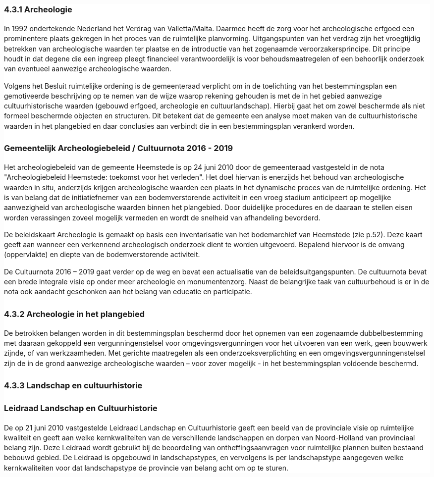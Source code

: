 ### <span id="page-42-2"></span>4.3.1 Archeologie

In 1992 ondertekende Nederland het Verdrag van Valletta/Malta. Daarmee heeft de zorg voor het archeologische erfgoed een prominentere plaats gekregen in het proces van de ruimtelijke planvorming. Uitgangspunten van het verdrag zijn het vroegtijdig betrekken van archeologische waarden ter plaatse en de introductie van het zogenaamde veroorzakersprincipe. Dit principe houdt in dat degene die een ingreep pleegt financieel verantwoordelijk is voor behoudsmaatregelen of een behoorlijk onderzoek van eventueel aanwezige archeologische waarden.

Volgens het Besluit ruimtelijke ordening is de gemeenteraad verplicht om in de toelichting van het bestemmingsplan een gemotiveerde beschrijving op te nemen van de wijze waarop rekening gehouden is met de in het gebied aanwezige cultuurhistorische waarden (gebouwd erfgoed, archeologie en cultuurlandschap). Hierbij gaat het om zowel beschermde als niet formeel beschermde objecten en structuren. Dit betekent dat de gemeente een analyse moet maken van de cultuurhistorische waarden in het plangebied en daar conclusies aan verbindt die in een bestemmingsplan verankerd worden.

### Gemeentelijk Archeologiebeleid / Cultuurnota 2016 - 2019

Het archeologiebeleid van de gemeente Heemstede is op 24 juni 2010 door de gemeenteraad vastgesteld in de nota "Archeologiebeleid Heemstede: toekomst voor het verleden". Het doel hiervan is enerzijds het behoud van archeologische waarden in situ, anderzijds krijgen archeologische waarden een plaats in het dynamische proces van de ruimtelijke ordening. Het is van belang dat de initiatiefnemer van een bodemverstorende activiteit in een vroeg stadium anticipeert op mogelijke aanwezigheid van archeologische waarden binnen het plangebied. Door duidelijke procedures en de daaraan te stellen eisen worden verassingen zoveel mogelijk vermeden en wordt de snelheid van afhandeling bevorderd.

De beleidskaart Archeologie is gemaakt op basis een inventarisatie van het bodemarchief van Heemstede (zie p.52). Deze kaart geeft aan wanneer een verkennend archeologisch onderzoek dient te worden uitgevoerd. Bepalend hiervoor is de omvang (oppervlakte) en diepte van de bodemverstorende activiteit.

De Cultuurnota 2016 – 2019 gaat verder op de weg en bevat een actualisatie van de beleidsuitgangspunten. De cultuurnota bevat een brede integrale visie op onder meer archeologie en monumentenzorg. Naast de belangrijke taak van cultuurbehoud is er in de nota ook aandacht geschonken aan het belang van educatie en participatie.

### <span id="page-43-0"></span>4.3.2 Archeologie in het plangebied

De betrokken belangen worden in dit bestemmingsplan beschermd door het opnemen van een zogenaamde dubbelbestemming met daaraan gekoppeld een vergunningenstelsel voor omgevingsvergunningen voor het uitvoeren van een werk, geen bouwwerk zijnde, of van werkzaamheden. Met gerichte maatregelen als een onderzoeksverplichting en een omgevingsvergunningenstelsel zijn de in de grond aanwezige archeologische waarden – voor zover mogelijk - in het bestemmingsplan voldoende beschermd.

### <span id="page-43-1"></span>4.3.3 Landschap en cultuurhistorie

### Leidraad Landschap en Cultuurhistorie

De op 21 juni 2010 vastgestelde Leidraad Landschap en Cultuurhistorie geeft een beeld van de provinciale visie op ruimtelijke kwaliteit en geeft aan welke kernkwaliteiten van de verschillende landschappen en dorpen van Noord-Holland van provinciaal belang zijn. Deze Leidraad wordt gebruikt bij de beoordeling van ontheffingsaanvragen voor ruimtelijke plannen buiten bestaand bebouwd gebied. De Leidraad is opgebouwd in landschapstypes, en vervolgens is per landschapstype aangegeven welke kernkwaliteiten voor dat landschapstype de provincie van belang acht om op te sturen.
